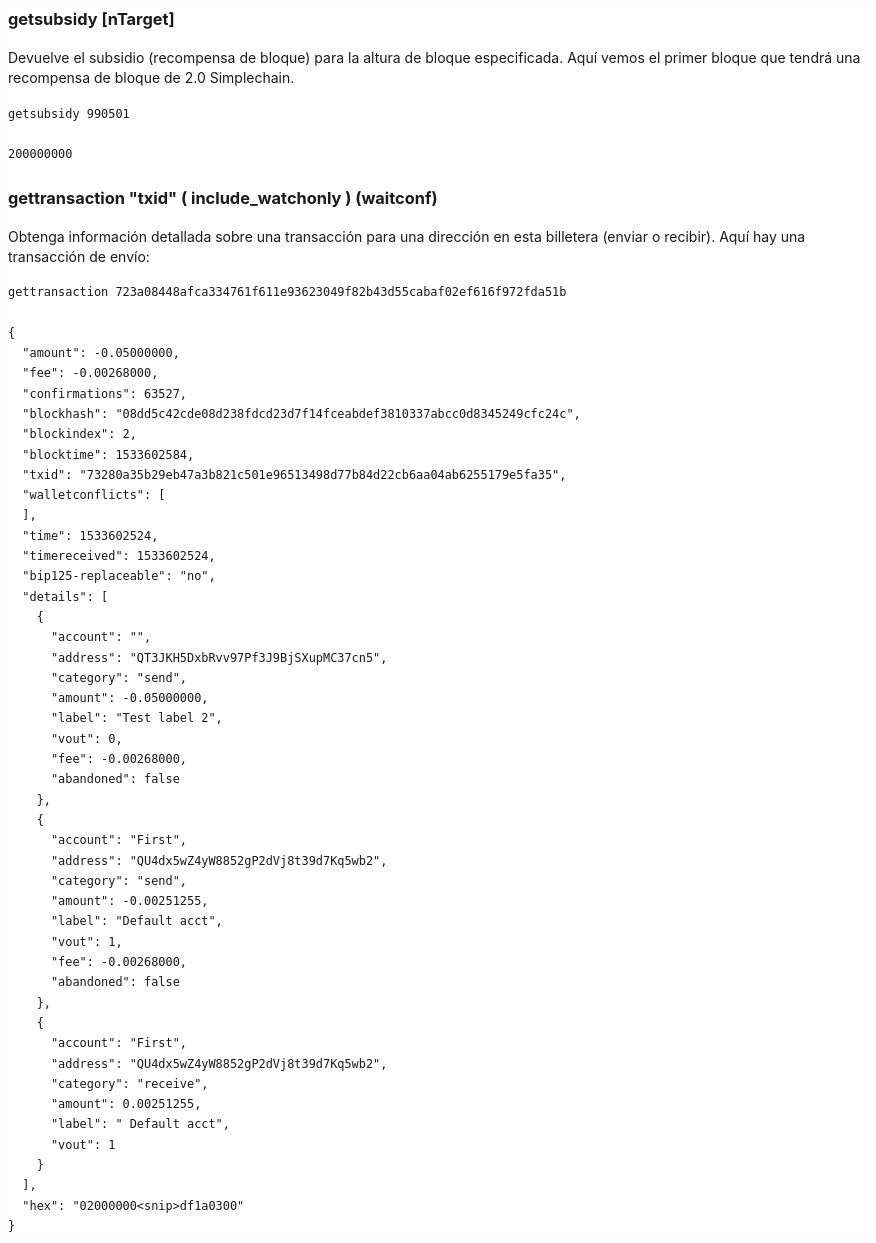 ### getsubsidy [nTarget]

Devuelve el subsidio (recompensa de bloque) para la altura de bloque especificada. Aquí vemos el primer bloque que tendrá una recompensa de bloque de 2.0 Simplechain.

```
getsubsidy 990501

200000000
```

### gettransaction "txid" ( include_watchonly ) (waitconf)

Obtenga información detallada sobre una transacción para una dirección en esta billetera (enviar o recibir). Aquí hay una transacción de envío:

```
gettransaction 723a08448afca334761f611e93623049f82b43d55cabaf02ef616f972fda51b

{
  "amount": -0.05000000,
  "fee": -0.00268000,
  "confirmations": 63527,
  "blockhash": "08dd5c42cde08d238fdcd23d7f14fceabdef3810337abcc0d8345249cfc24c",
  "blockindex": 2,
  "blocktime": 1533602584,
  "txid": "73280a35b29eb47a3b821c501e96513498d77b84d22cb6aa04ab6255179e5fa35",
  "walletconflicts": [
  ],
  "time": 1533602524,
  "timereceived": 1533602524,
  "bip125-replaceable": "no",
  "details": [
    {
      "account": "",
      "address": "QT3JKH5DxbRvv97Pf3J9BjSXupMC37cn5",
      "category": "send",
      "amount": -0.05000000,
      "label": "Test label 2",
      "vout": 0,
      "fee": -0.00268000,
      "abandoned": false
    },
    {
      "account": "First",
      "address": "QU4dx5wZ4yW8852gP2dVj8t39d7Kq5wb2",
      "category": "send",
      "amount": -0.00251255,
      "label": "Default acct",
      "vout": 1,
      "fee": -0.00268000,
      "abandoned": false
    },
    {
      "account": "First",
      "address": "QU4dx5wZ4yW8852gP2dVj8t39d7Kq5wb2",
      "category": "receive",
      "amount": 0.00251255,
      "label": " Default acct",
      "vout": 1
    }
  ],
  "hex": "02000000<snip>df1a0300"
}
```
